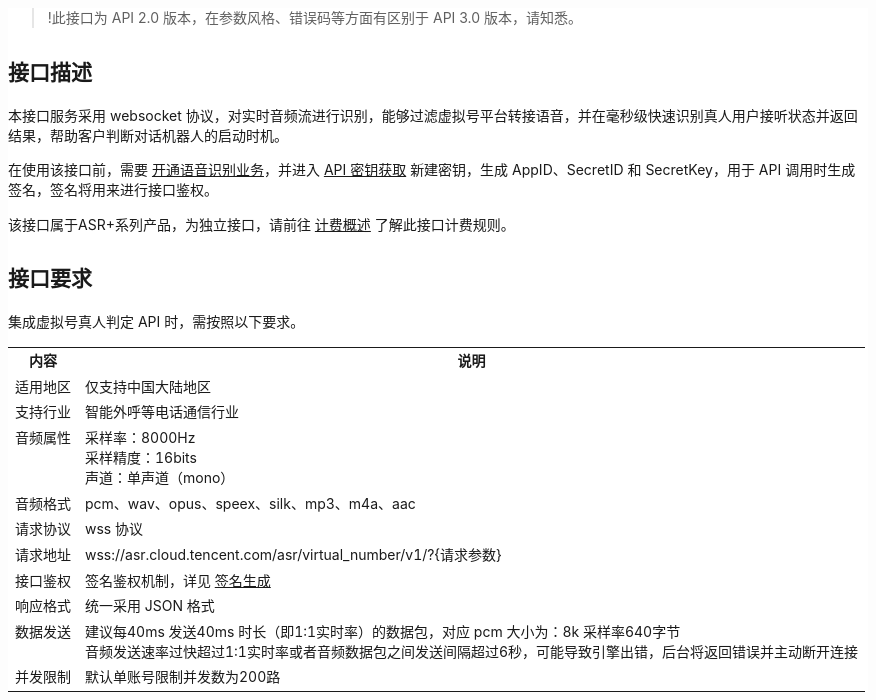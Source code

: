 > !此接口为 API 2.0 版本，在参数风格、错误码等方面有区别于 API 3.0 版本，请知悉。


## 接口描述

本接口服务采用 websocket 协议，对实时音频流进行识别，能够过滤虚拟号平台转接语音，并在毫秒级快速识别真人用户接听状态并返回结果，帮助客户判断对话机器人的启动时机。

在使用该接口前，需要 [开通语音识别业务](https://cloud.tencent.com/document/product/1093/54362)，并进入 [API 密钥获取](https://console.cloud.tencent.com/cam/capi) 新建密钥，生成 AppID、SecretID 和 SecretKey，用于 API 调用时生成签名，签名将用来进行接口鉴权。

该接口属于ASR+系列产品，为独立接口，请前往 [计费概述](https://cloud.tencent.com/document/product/1093/35686) 了解此接口计费规则。

## 接口要求

集成虚拟号真人判定 API 时，需按照以下要求。

<table>
<tr>
<th rowspan="1" colSpan="1" >内容</td>
<th rowspan="1" colSpan="1" >说明</td>
</tr>
<tr>
<td rowspan="1" colSpan="1" >适用地区</td>
<td rowspan="1" colSpan="1" >仅支持中国大陆地区</td>
</tr>
<tr>
<td rowspan="1" colSpan="1" >支持行业</td>
<td rowspan="1" colSpan="1" >智能外呼等电话通信行业</td>
</tr>
<tr>
<td rowspan="1" colSpan="1" >音频属性</td>
<td rowspan="1" colSpan="1" >采样率：8000Hz<br>采样精度：16bits<br>声道：单声道（mono）</td>
</tr>
<tr>
<td rowspan="1" colSpan="1" >音频格式</td>
<td rowspan="1" colSpan="1" >pcm、wav、opus、speex、silk、mp3、m4a、aac</td>
</tr>
<tr>
<td rowspan="1" colSpan="1" >请求协议</td>
<td rowspan="1" colSpan="1" >wss 协议</td>
</tr>
<tr>
<td rowspan="1" colSpan="1" >请求地址</td>
<td rowspan="1" colSpan="1" >wss://asr.cloud.tencent.com/asr/virtual_number/v1/<appid>?{请求参数}</td>
</tr>
<tr>
<td rowspan="1" colSpan="1" >接口鉴权</td>
<td rowspan="1" colSpan="1" >签名鉴权机制，详见 <a href="#signature">签名生成 </a></td>
</tr>
<tr>
<td rowspan="1" colSpan="1" >响应格式</td>
<td rowspan="1" colSpan="1" >统一采用 JSON 格式</td>
</tr>
<tr>
<td rowspan="1" colSpan="1" >数据发送</td>
<td rowspan="1" colSpan="1" >建议每40ms 发送40ms 时长（即1:1实时率）的数据包，对应 pcm 大小为：8k 采样率640字节<br>音频发送速率过快超过1:1实时率或者音频数据包之间发送间隔超过6秒，可能导致引擎出错，后台将返回错误并主动断开连接</td>
</tr>
<tr>
<td rowspan="1" colSpan="1" >并发限制</td>
<td rowspan="1" colSpan="1" >默认单账号限制并发数为200路</td>
</tr>
</table>
